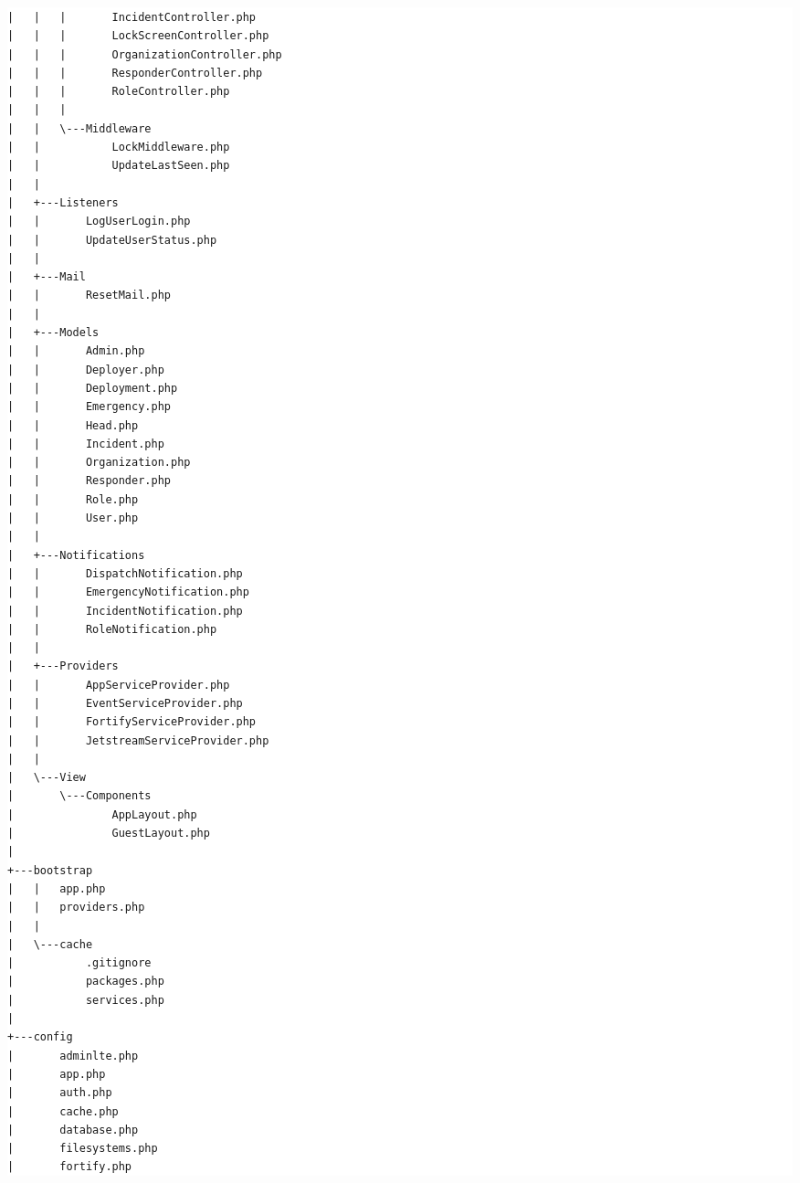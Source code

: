 ```
|   |   |       IncidentController.php
|   |   |       LockScreenController.php
|   |   |       OrganizationController.php
|   |   |       ResponderController.php
|   |   |       RoleController.php
|   |   |       
|   |   \---Middleware
|   |           LockMiddleware.php
|   |           UpdateLastSeen.php
|   |           
|   +---Listeners
|   |       LogUserLogin.php
|   |       UpdateUserStatus.php
|   |       
|   +---Mail
|   |       ResetMail.php
|   |       
|   +---Models
|   |       Admin.php
|   |       Deployer.php
|   |       Deployment.php
|   |       Emergency.php
|   |       Head.php
|   |       Incident.php
|   |       Organization.php
|   |       Responder.php
|   |       Role.php
|   |       User.php
|   |       
|   +---Notifications
|   |       DispatchNotification.php
|   |       EmergencyNotification.php
|   |       IncidentNotification.php
|   |       RoleNotification.php
|   |       
|   +---Providers
|   |       AppServiceProvider.php
|   |       EventServiceProvider.php
|   |       FortifyServiceProvider.php
|   |       JetstreamServiceProvider.php
|   |       
|   \---View
|       \---Components
|               AppLayout.php
|               GuestLayout.php
|               
+---bootstrap
|   |   app.php
|   |   providers.php
|   |   
|   \---cache
|           .gitignore
|           packages.php
|           services.php
|           
+---config
|       adminlte.php
|       app.php
|       auth.php
|       cache.php
|       database.php
|       filesystems.php
|       fortify.php
```